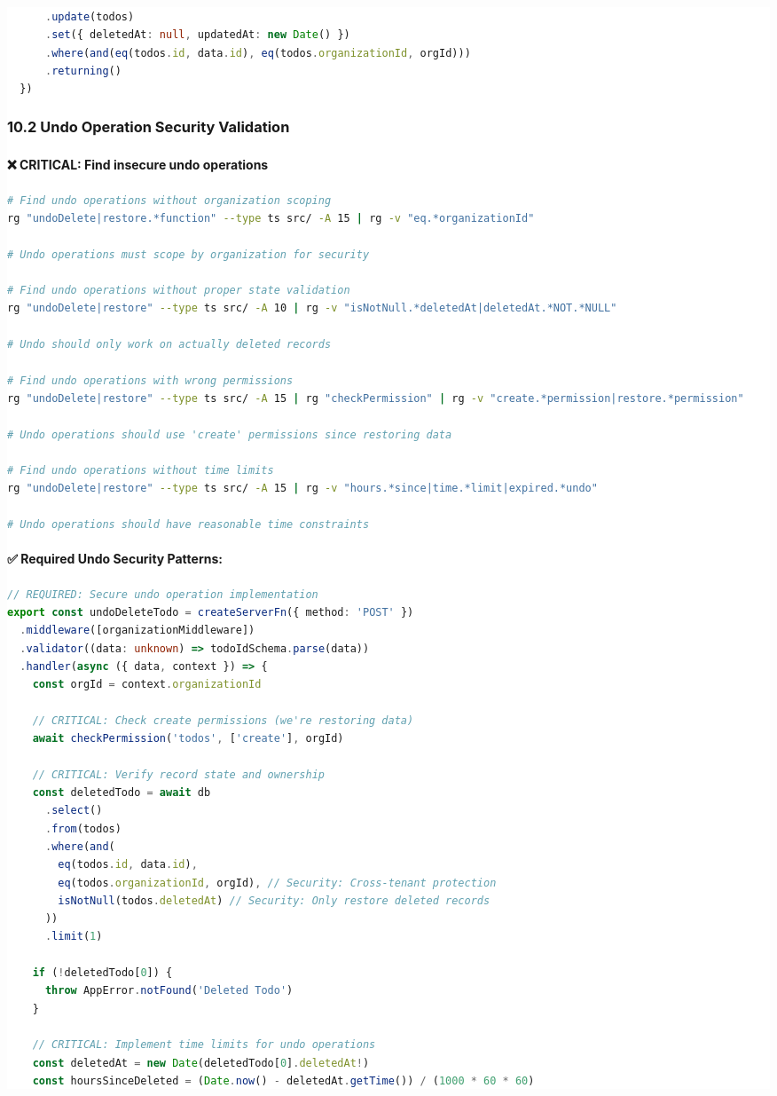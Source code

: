 ```typescript
      .update(todos)
      .set({ deletedAt: null, updatedAt: new Date() })
      .where(and(eq(todos.id, data.id), eq(todos.organizationId, orgId)))
      .returning()
  })
```

### **10.2 Undo Operation Security Validation**

#### **❌ CRITICAL: Find insecure undo operations**
```bash
# Find undo operations without organization scoping
rg "undoDelete|restore.*function" --type ts src/ -A 15 | rg -v "eq.*organizationId"

# Undo operations must scope by organization for security

# Find undo operations without proper state validation
rg "undoDelete|restore" --type ts src/ -A 10 | rg -v "isNotNull.*deletedAt|deletedAt.*NOT.*NULL"

# Undo should only work on actually deleted records

# Find undo operations with wrong permissions
rg "undoDelete|restore" --type ts src/ -A 15 | rg "checkPermission" | rg -v "create.*permission|restore.*permission"

# Undo operations should use 'create' permissions since restoring data

# Find undo operations without time limits
rg "undoDelete|restore" --type ts src/ -A 15 | rg -v "hours.*since|time.*limit|expired.*undo"

# Undo operations should have reasonable time constraints
```

#### **✅ Required Undo Security Patterns:**
```typescript
// REQUIRED: Secure undo operation implementation
export const undoDeleteTodo = createServerFn({ method: 'POST' })
  .middleware([organizationMiddleware])
  .validator((data: unknown) => todoIdSchema.parse(data))
  .handler(async ({ data, context }) => {
    const orgId = context.organizationId
    
    // CRITICAL: Check create permissions (we're restoring data)
    await checkPermission('todos', ['create'], orgId)

    // CRITICAL: Verify record state and ownership
    const deletedTodo = await db
      .select()
      .from(todos)
      .where(and(
        eq(todos.id, data.id),
        eq(todos.organizationId, orgId), // Security: Cross-tenant protection
        isNotNull(todos.deletedAt) // Security: Only restore deleted records
      ))
      .limit(1)

    if (!deletedTodo[0]) {
      throw AppError.notFound('Deleted Todo')
    }

    // CRITICAL: Implement time limits for undo operations
    const deletedAt = new Date(deletedTodo[0].deletedAt!)
    const hoursSinceDeleted = (Date.now() - deletedAt.getTime()) / (1000 * 60 * 60)
```
